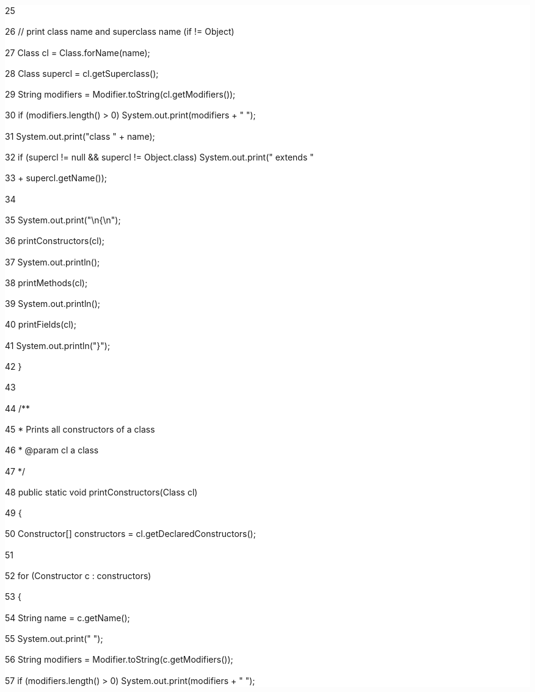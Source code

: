 25

26 // print class name and superclass name (if != Object)

27 Class cl = Class.forName(name);

28 Class supercl = cl.getSuperclass();

29 String modifiers = Modifier.toString(cl.getModifiers());

30 if (modifiers.length() > 0) System.out.print(modifiers + " ");

31 System.out.print("class " + name);

32 if (supercl != null && supercl != Object.class) System.out.print(" extends "

33 + supercl.getName());

34

35 System.out.print("\n{\n");

36 printConstructors(cl);

37 System.out.println();

38 printMethods(cl);

39 System.out.println();

40 printFields(cl);

41 System.out.println("}");

42 }

43

44 /**

45 * Prints all constructors of a class

46 * @param cl a class

47 */

48 public static void printConstructors(Class cl)

49 {

50 Constructor[] constructors = cl.getDeclaredConstructors();

51

52 for (Constructor c : constructors)

53 {

54 String name = c.getName();

55 System.out.print(" ");

56 String modifiers = Modifier.toString(c.getModifiers());

57 if (modifiers.length() > 0) System.out.print(modifiers + " ");

